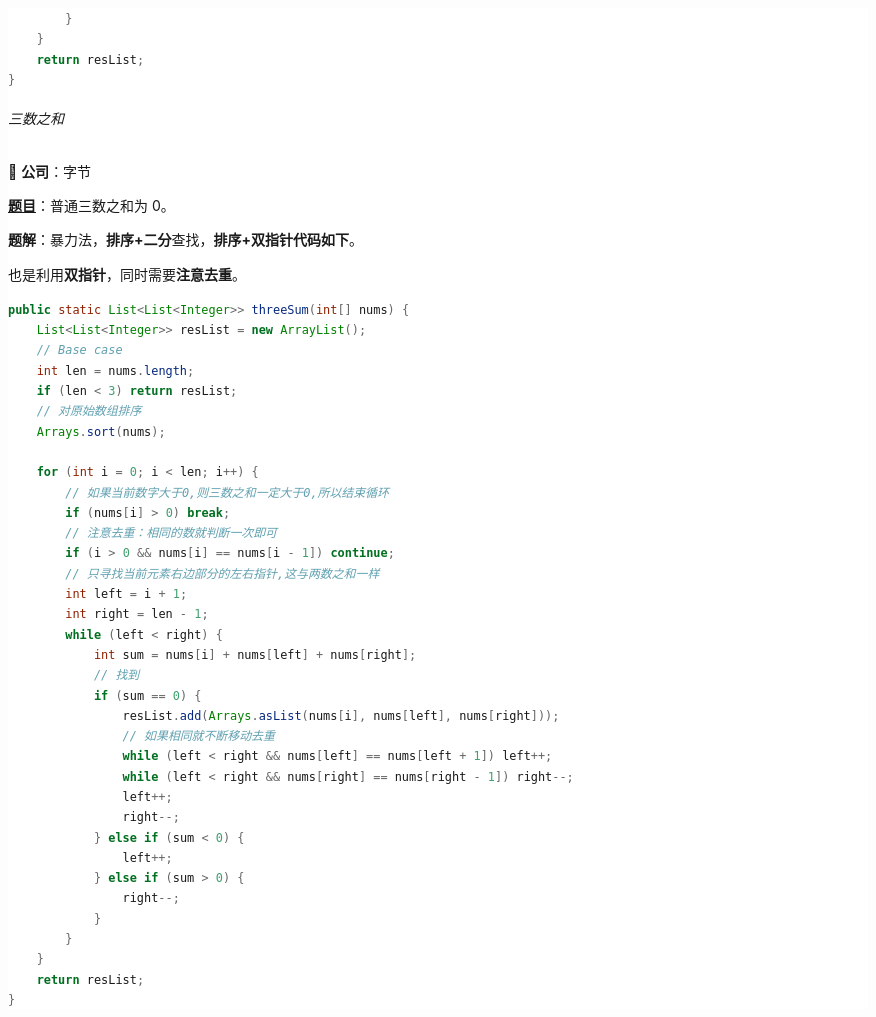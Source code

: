 ```java
        }
    }
    return resList;
}
```

###### 三数之和

📘 **公司**：字节

**[题目](https://leetcode-cn.com/problems/3sum/)**：普通三数之和为 0。

**题解**：暴力法，**排序+二分**查找，**排序+双指针代码如下**。

也是利用**双指针**，同时需要**注意去重**。

```java
public static List<List<Integer>> threeSum(int[] nums) {
    List<List<Integer>> resList = new ArrayList();
    // Base case
    int len = nums.length;
    if (len < 3) return resList;
    // 对原始数组排序
    Arrays.sort(nums);
    
    for (int i = 0; i < len; i++) {
        // 如果当前数字大于0,则三数之和一定大于0,所以结束循环
        if (nums[i] > 0) break;
        // 注意去重：相同的数就判断一次即可
        if (i > 0 && nums[i] == nums[i - 1]) continue;
        // 只寻找当前元素右边部分的左右指针,这与两数之和一样
        int left = i + 1;
        int right = len - 1;
        while (left < right) {
            int sum = nums[i] + nums[left] + nums[right];
            // 找到
            if (sum == 0) {
                resList.add(Arrays.asList(nums[i], nums[left], nums[right]));
                // 如果相同就不断移动去重
                while (left < right && nums[left] == nums[left + 1]) left++; 
                while (left < right && nums[right] == nums[right - 1]) right--; 
                left++;
                right--;
            } else if (sum < 0) {
                left++;
            } else if (sum > 0) {
                right--;
            }
        }
    }
    return resList;
}
```
